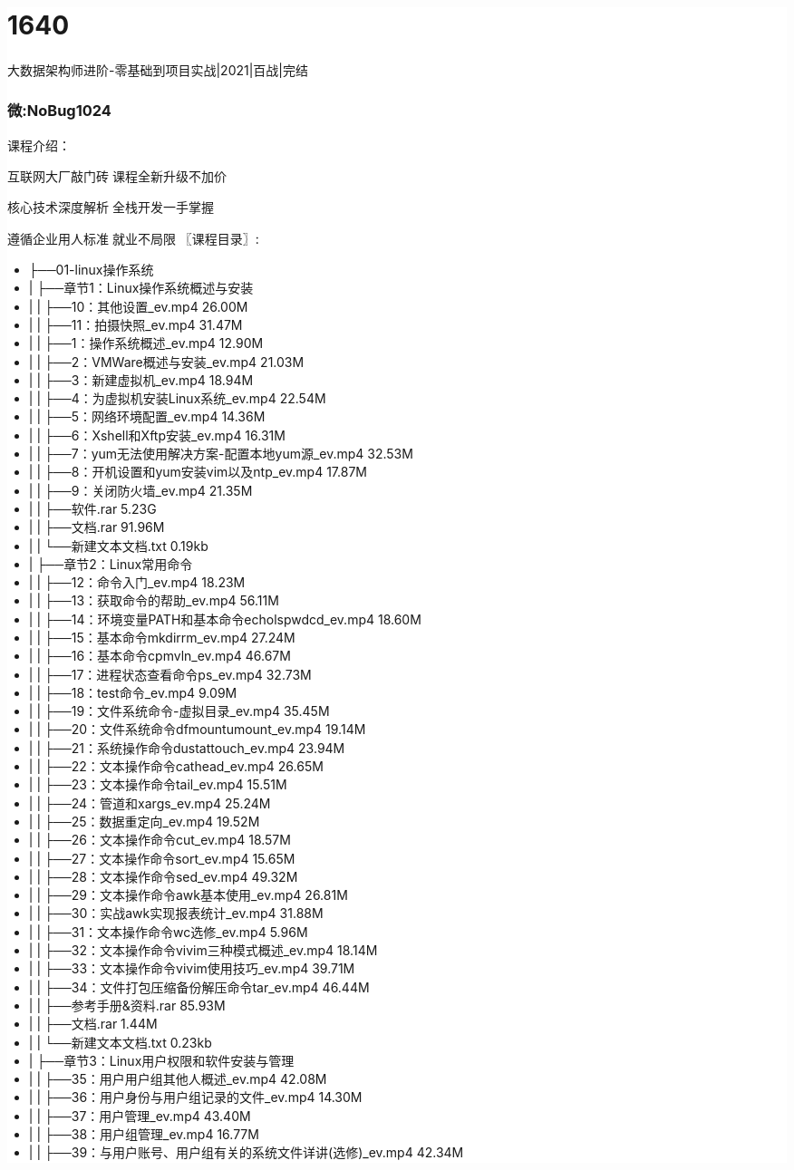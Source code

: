 # 1640
大数据架构师进阶-零基础到项目实战|2021|百战|完结

### 微:NoBug1024 


课程介绍：

互联网大厂敲门砖 课程全新升级不加价

核心技术深度解析 全栈开发一手掌握

遵循企业用人标准 就业不局限
〖课程目录〗:

- ├──01-linux操作系统  
- |   ├──章节1：Linux操作系统概述与安装  
- |   |   ├──10：其他设置_ev.mp4  26.00M
- |   |   ├──11：拍摄快照_ev.mp4  31.47M
- |   |   ├──1：操作系统概述_ev.mp4  12.90M
- |   |   ├──2：VMWare概述与安装_ev.mp4  21.03M
- |   |   ├──3：新建虚拟机_ev.mp4  18.94M
- |   |   ├──4：为虚拟机安装Linux系统_ev.mp4  22.54M
- |   |   ├──5：网络环境配置_ev.mp4  14.36M
- |   |   ├──6：Xshell和Xftp安装_ev.mp4  16.31M
- |   |   ├──7：yum无法使用解决方案-配置本地yum源_ev.mp4  32.53M
- |   |   ├──8：开机设置和yum安装vim以及ntp_ev.mp4  17.87M
- |   |   ├──9：关闭防火墙_ev.mp4  21.35M
- |   |   ├──软件.rar  5.23G
- |   |   ├──文档.rar  91.96M
- |   |   └──新建文本文档.txt  0.19kb
- |   ├──章节2：Linux常用命令  
- |   |   ├──12：命令入门_ev.mp4  18.23M
- |   |   ├──13：获取命令的帮助_ev.mp4  56.11M
- |   |   ├──14：环境变量PATH和基本命令echolspwdcd_ev.mp4  18.60M
- |   |   ├──15：基本命令mkdirrm_ev.mp4  27.24M
- |   |   ├──16：基本命令cpmvln_ev.mp4  46.67M
- |   |   ├──17：进程状态查看命令ps_ev.mp4  32.73M
- |   |   ├──18：test命令_ev.mp4  9.09M
- |   |   ├──19：文件系统命令-虚拟目录_ev.mp4  35.45M
- |   |   ├──20：文件系统命令dfmountumount_ev.mp4  19.14M
- |   |   ├──21：系统操作命令dustattouch_ev.mp4  23.94M
- |   |   ├──22：文本操作命令cathead_ev.mp4  26.65M
- |   |   ├──23：文本操作命令tail_ev.mp4  15.51M
- |   |   ├──24：管道和xargs_ev.mp4  25.24M
- |   |   ├──25：数据重定向_ev.mp4  19.52M
- |   |   ├──26：文本操作命令cut_ev.mp4  18.57M
- |   |   ├──27：文本操作命令sort_ev.mp4  15.65M
- |   |   ├──28：文本操作命令sed_ev.mp4  49.32M
- |   |   ├──29：文本操作命令awk基本使用_ev.mp4  26.81M
- |   |   ├──30：实战awk实现报表统计_ev.mp4  31.88M
- |   |   ├──31：文本操作命令wc选修_ev.mp4  5.96M
- |   |   ├──32：文本操作命令vivim三种模式概述_ev.mp4  18.14M
- |   |   ├──33：文本操作命令vivim使用技巧_ev.mp4  39.71M
- |   |   ├──34：文件打包压缩备份解压命令tar_ev.mp4  46.44M
- |   |   ├──参考手册&资料.rar  85.93M
- |   |   ├──文档.rar  1.44M
- |   |   └──新建文本文档.txt  0.23kb
- |   ├──章节3：Linux用户权限和软件安装与管理  
- |   |   ├──35：用户用户组其他人概述_ev.mp4  42.08M
- |   |   ├──36：用户身份与用户组记录的文件_ev.mp4  14.30M
- |   |   ├──37：用户管理_ev.mp4  43.40M
- |   |   ├──38：用户组管理_ev.mp4  16.77M
- |   |   ├──39：与用户账号、用户组有关的系统文件详讲(选修)_ev.mp4  42.34M